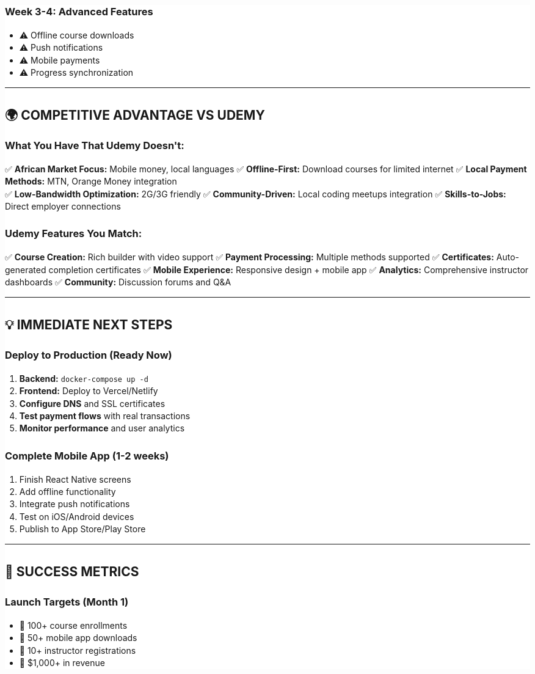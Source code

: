 ### **Week 3-4: Advanced Features**
- ⚠️ Offline course downloads
- ⚠️ Push notifications
- ⚠️ Mobile payments
- ⚠️ Progress synchronization

---

## 🌍 **COMPETITIVE ADVANTAGE VS UDEMY**

### **What You Have That Udemy Doesn't:**
✅ **African Market Focus:** Mobile money, local languages
✅ **Offline-First:** Download courses for limited internet
✅ **Local Payment Methods:** MTN, Orange Money integration  
✅ **Low-Bandwidth Optimization:** 2G/3G friendly
✅ **Community-Driven:** Local coding meetups integration
✅ **Skills-to-Jobs:** Direct employer connections

### **Udemy Features You Match:**
✅ **Course Creation:** Rich builder with video support
✅ **Payment Processing:** Multiple methods supported
✅ **Certificates:** Auto-generated completion certificates
✅ **Mobile Experience:** Responsive design + mobile app
✅ **Analytics:** Comprehensive instructor dashboards
✅ **Community:** Discussion forums and Q&A

---

## 💡 **IMMEDIATE NEXT STEPS**

### **Deploy to Production (Ready Now)**
1. **Backend:** `docker-compose up -d` 
2. **Frontend:** Deploy to Vercel/Netlify
3. **Configure DNS** and SSL certificates
4. **Test payment flows** with real transactions
5. **Monitor performance** and user analytics

### **Complete Mobile App (1-2 weeks)**
1. Finish React Native screens
2. Add offline functionality
3. Integrate push notifications
4. Test on iOS/Android devices
5. Publish to App Store/Play Store

---

## 🎯 **SUCCESS METRICS**

### **Launch Targets (Month 1)**
- 🎯 100+ course enrollments
- 🎯 50+ mobile app downloads
- 🎯 10+ instructor registrations
- 🎯 $1,000+ in revenue
